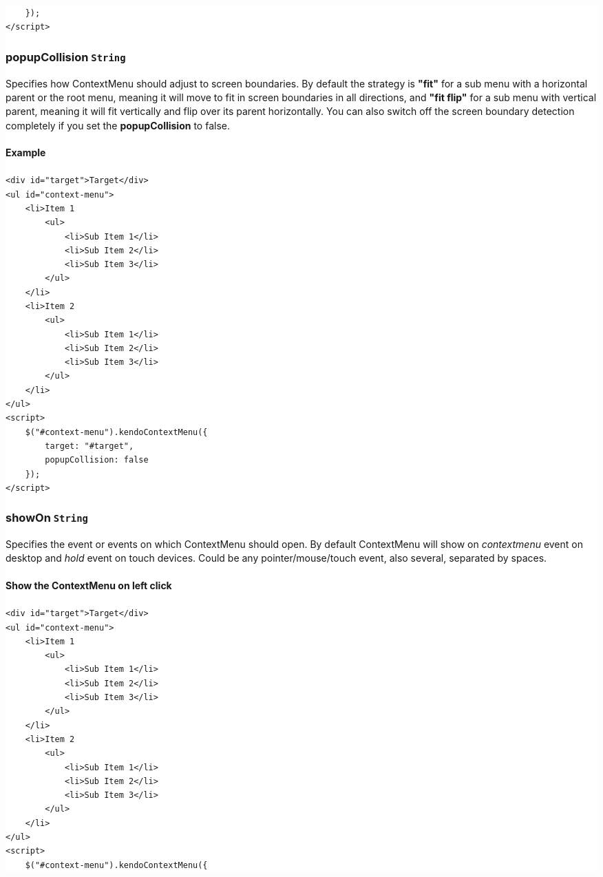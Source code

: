         });
    </script>

### popupCollision `String`

Specifies how ContextMenu should adjust to screen boundaries. By default the strategy is **"fit"** for a sub menu with a horizontal parent or the root menu,
meaning it will move to fit in screen boundaries in all directions, and **"fit flip"** for a sub menu with vertical parent, meaning it will fit vertically and flip over
its parent horizontally. You can also switch off the screen boundary detection completely if you set the **popupCollision** to false.

#### Example

    <div id="target">Target</div>
    <ul id="context-menu">
        <li>Item 1
            <ul>
                <li>Sub Item 1</li>
                <li>Sub Item 2</li>
                <li>Sub Item 3</li>
            </ul>
        </li>
        <li>Item 2
            <ul>
                <li>Sub Item 1</li>
                <li>Sub Item 2</li>
                <li>Sub Item 3</li>
            </ul>
        </li>
    </ul>
    <script>
        $("#context-menu").kendoContextMenu({
            target: "#target",
            popupCollision: false
        });
    </script>

### showOn `String`

Specifies the event or events on which ContextMenu should open. By default ContextMenu will show on *contextmenu* event on desktop and *hold* event on touch devices.
Could be any pointer/mouse/touch event, also several, separated by spaces.

#### Show the ContextMenu on left click 

    <div id="target">Target</div>
    <ul id="context-menu">
        <li>Item 1
            <ul>
                <li>Sub Item 1</li>
                <li>Sub Item 2</li>
                <li>Sub Item 3</li>
            </ul>
        </li>
        <li>Item 2
            <ul>
                <li>Sub Item 1</li>
                <li>Sub Item 2</li>
                <li>Sub Item 3</li>
            </ul>
        </li>
    </ul>
    <script>
        $("#context-menu").kendoContextMenu({